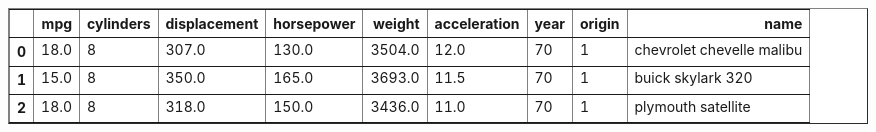 
<div>
<table border="1" class="dataframe">
  <thead>
    <tr style="text-align: right;">
      <th></th>
      <th>mpg</th>
      <th>cylinders</th>
      <th>displacement</th>
      <th>horsepower</th>
      <th>weight</th>
      <th>acceleration</th>
      <th>year</th>
      <th>origin</th>
      <th>name</th>
    </tr>
  </thead>
  <tbody>
    <tr>
      <th>0</th>
      <td>18.0</td>
      <td>8</td>
      <td>307.0</td>
      <td>130.0</td>
      <td>3504.0</td>
      <td>12.0</td>
      <td>70</td>
      <td>1</td>
      <td>chevrolet chevelle malibu</td>
    </tr>
    <tr>
      <th>1</th>
      <td>15.0</td>
      <td>8</td>
      <td>350.0</td>
      <td>165.0</td>
      <td>3693.0</td>
      <td>11.5</td>
      <td>70</td>
      <td>1</td>
      <td>buick skylark 320</td>
    </tr>
    <tr>
      <th>2</th>
      <td>18.0</td>
      <td>8</td>
      <td>318.0</td>
      <td>150.0</td>
      <td>3436.0</td>
      <td>11.0</td>
      <td>70</td>
      <td>1</td>
      <td>plymouth satellite</td>
    </tr>
  </tbody>
</table>
</div>
